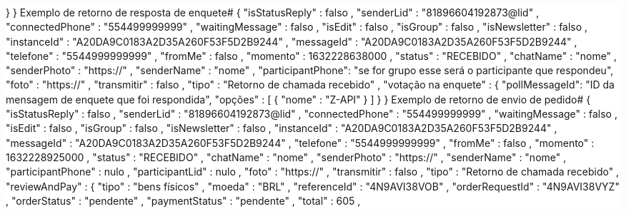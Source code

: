   }
}
Exemplo de retorno de resposta de enquete#
{
  "isStatusReply" : falso , 
  "senderLid" : "81896604192873@lid" , 
  "connectedPhone" : "554499999999" , 
  "waitingMessage" : falso , 
  "isEdit" : falso , 
  "isGroup" : falso , 
  "isNewsletter" : falso , 
  "instanceId" : "A20DA9C0183A2D35A260F53F5D2B9244" , 
  "messageId" : "A20DA9C0183A2D35A260F53F5D2B9244" , 
  "telefone" : "5544999999999" , 
  "fromMe" : falso , 
  "momento" : 1632228638000 , 
  "status" : "RECEBIDO" , 
  "chatName" : "nome" , 
  "senderPhoto" : "https://" , 
  "senderName" : "nome" , 
  "participantPhone": "se for grupo esse será o participante que respondeu",
  "foto" : "https://" , 
  "transmitir" : falso , 
  "tipo" : "Retorno de chamada recebido" , 
  "votação na enquete" : { 
    "pollMessageId": "ID da mensagem de enquete que foi respondida",
    "opções" : [ 
      {
        "nome" : "Z-API" 
      }
    ]
  }
}
Exemplo de retorno de envio de pedido#
{
  "isStatusReply" : falso , 
  "senderLid" : "81896604192873@lid" , 
  "connectedPhone" : "554499999999" , 
  "waitingMessage" : falso , 
  "isEdit" : falso , 
  "isGroup" : falso , 
  "isNewsletter" : falso , 
  "instanceId" : "A20DA9C0183A2D35A260F53F5D2B9244" , 
  "messageId" : "A20DA9C0183A2D35A260F53F5D2B9244" , 
  "telefone" : "5544999999999" , 
  "fromMe" : falso , 
  "momento" : 1632228925000 , 
  "status" : "RECEBIDO" , 
  "chatName" : "nome" , 
  "senderPhoto" : "https://" , 
  "senderName" : "nome" , 
  "participantPhone" : nulo , 
  "participantLid" : nulo , 
  "foto" : "https://" , 
  "transmitir" : falso , 
  "tipo" : "Retorno de chamada recebido" , 
  "reviewAndPay" : { 
    "tipo" : "bens físicos" , 
    "moeda" : "BRL" , 
    "referenceId" : "4N9AVI38VOB" , 
    "orderRequestId" : "4N9AVI38VYZ" , 
    "orderStatus" : "pendente" , 
    "paymentStatus" : "pendente" , 
    "total" : 605 , 